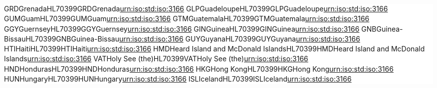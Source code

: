 <tr><td>GRD</td><td>Grenada</td><td style='border-right: 2px'>HL70399</td><td style='border-right: 2px'></td><td style='border-right: 2px'></td><td style='border-right: 2px'></td><td>GRD</td><td style='border-right: 2px'></td><td>Grenada</td><td><a href='https://hl7.org/fhir/R4/iso3166.html'>urn:iso:std:iso:3166</a></td><td style='border-right: 2px'></td></tr>
<tr><td>GLP</td><td>Guadeloupe</td><td style='border-right: 2px'>HL70399</td><td style='border-right: 2px'></td><td style='border-right: 2px'></td><td style='border-right: 2px'></td><td>GLP</td><td style='border-right: 2px'></td><td>Guadeloupe</td><td><a href='https://hl7.org/fhir/R4/iso3166.html'>urn:iso:std:iso:3166</a></td><td style='border-right: 2px'></td></tr>
<tr><td>GUM</td><td>Guam</td><td style='border-right: 2px'>HL70399</td><td style='border-right: 2px'></td><td style='border-right: 2px'></td><td style='border-right: 2px'></td><td>GUM</td><td style='border-right: 2px'></td><td>Guam</td><td><a href='https://hl7.org/fhir/R4/iso3166.html'>urn:iso:std:iso:3166</a></td><td style='border-right: 2px'></td></tr>
<tr><td>GTM</td><td>Guatemala</td><td style='border-right: 2px'>HL70399</td><td style='border-right: 2px'></td><td style='border-right: 2px'></td><td style='border-right: 2px'></td><td>GTM</td><td style='border-right: 2px'></td><td>Guatemala</td><td><a href='https://hl7.org/fhir/R4/iso3166.html'>urn:iso:std:iso:3166</a></td><td style='border-right: 2px'></td></tr>
<tr><td>GGY</td><td>Guernsey</td><td style='border-right: 2px'>HL70399</td><td style='border-right: 2px'></td><td style='border-right: 2px'></td><td style='border-right: 2px'></td><td>GGY</td><td style='border-right: 2px'></td><td>Guernsey</td><td><a href='https://hl7.org/fhir/R4/iso3166.html'>urn:iso:std:iso:3166</a></td><td style='border-right: 2px'></td></tr>
<tr><td>GIN</td><td>Guinea</td><td style='border-right: 2px'>HL70399</td><td style='border-right: 2px'></td><td style='border-right: 2px'></td><td style='border-right: 2px'></td><td>GIN</td><td style='border-right: 2px'></td><td>Guinea</td><td><a href='https://hl7.org/fhir/R4/iso3166.html'>urn:iso:std:iso:3166</a></td><td style='border-right: 2px'></td></tr>
<tr><td>GNB</td><td>Guinea-Bissau</td><td style='border-right: 2px'>HL70399</td><td style='border-right: 2px'></td><td style='border-right: 2px'></td><td style='border-right: 2px'></td><td>GNB</td><td style='border-right: 2px'></td><td>Guinea-Bissau</td><td><a href='https://hl7.org/fhir/R4/iso3166.html'>urn:iso:std:iso:3166</a></td><td style='border-right: 2px'></td></tr>
<tr><td>GUY</td><td>Guyana</td><td style='border-right: 2px'>HL70399</td><td style='border-right: 2px'></td><td style='border-right: 2px'></td><td style='border-right: 2px'></td><td>GUY</td><td style='border-right: 2px'></td><td>Guyana</td><td><a href='https://hl7.org/fhir/R4/iso3166.html'>urn:iso:std:iso:3166</a></td><td style='border-right: 2px'></td></tr>
<tr><td>HTI</td><td>Haiti</td><td style='border-right: 2px'>HL70399</td><td style='border-right: 2px'></td><td style='border-right: 2px'></td><td style='border-right: 2px'></td><td>HTI</td><td style='border-right: 2px'></td><td>Haiti</td><td><a href='https://hl7.org/fhir/R4/iso3166.html'>urn:iso:std:iso:3166</a></td><td style='border-right: 2px'></td></tr>
<tr><td>HMD</td><td>Heard Island and McDonald Islands</td><td style='border-right: 2px'>HL70399</td><td style='border-right: 2px'></td><td style='border-right: 2px'></td><td style='border-right: 2px'></td><td>HMD</td><td style='border-right: 2px'></td><td>Heard Island and McDonald Islands</td><td><a href='https://hl7.org/fhir/R4/iso3166.html'>urn:iso:std:iso:3166</a></td><td style='border-right: 2px'></td></tr>
<tr><td>VAT</td><td>Holy See (the)</td><td style='border-right: 2px'>HL70399</td><td style='border-right: 2px'></td><td style='border-right: 2px'></td><td style='border-right: 2px'></td><td>VAT</td><td style='border-right: 2px'></td><td>Holy See (the)</td><td><a href='https://hl7.org/fhir/R4/iso3166.html'>urn:iso:std:iso:3166</a></td><td style='border-right: 2px'></td></tr>
<tr><td>HND</td><td>Honduras</td><td style='border-right: 2px'>HL70399</td><td style='border-right: 2px'></td><td style='border-right: 2px'></td><td style='border-right: 2px'></td><td>HND</td><td style='border-right: 2px'></td><td>Honduras</td><td><a href='https://hl7.org/fhir/R4/iso3166.html'>urn:iso:std:iso:3166</a></td><td style='border-right: 2px'></td></tr>
<tr><td>HKG</td><td>Hong Kong</td><td style='border-right: 2px'>HL70399</td><td style='border-right: 2px'></td><td style='border-right: 2px'></td><td style='border-right: 2px'></td><td>HKG</td><td style='border-right: 2px'></td><td>Hong Kong</td><td><a href='https://hl7.org/fhir/R4/iso3166.html'>urn:iso:std:iso:3166</a></td><td style='border-right: 2px'></td></tr>
<tr><td>HUN</td><td>Hungary</td><td style='border-right: 2px'>HL70399</td><td style='border-right: 2px'></td><td style='border-right: 2px'></td><td style='border-right: 2px'></td><td>HUN</td><td style='border-right: 2px'></td><td>Hungary</td><td><a href='https://hl7.org/fhir/R4/iso3166.html'>urn:iso:std:iso:3166</a></td><td style='border-right: 2px'></td></tr>
<tr><td>ISL</td><td>Iceland</td><td style='border-right: 2px'>HL70399</td><td style='border-right: 2px'></td><td style='border-right: 2px'></td><td style='border-right: 2px'></td><td>ISL</td><td style='border-right: 2px'></td><td>Iceland</td><td><a href='https://hl7.org/fhir/R4/iso3166.html'>urn:iso:std:iso:3166</a></td><td style='border-right: 2px'></td></tr>